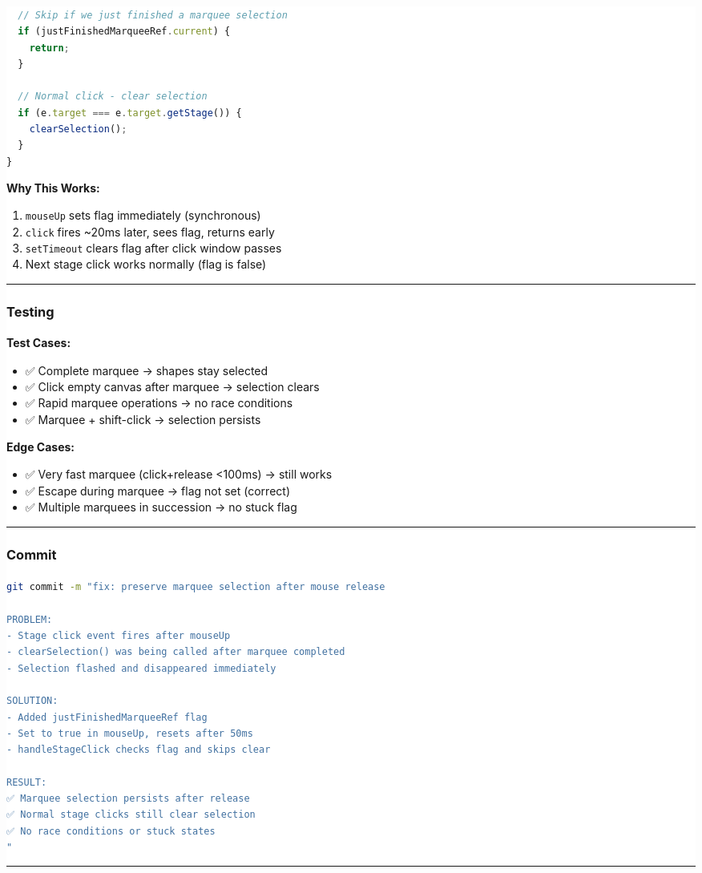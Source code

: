 ```javascript
  // Skip if we just finished a marquee selection
  if (justFinishedMarqueeRef.current) {
    return;
  }
  
  // Normal click - clear selection
  if (e.target === e.target.getStage()) {
    clearSelection();
  }
}
```

**Why This Works:**
1. `mouseUp` sets flag immediately (synchronous)
2. `click` fires ~20ms later, sees flag, returns early
3. `setTimeout` clears flag after click window passes
4. Next stage click works normally (flag is false)

---

### Testing

**Test Cases:**
- ✅ Complete marquee → shapes stay selected
- ✅ Click empty canvas after marquee → selection clears
- ✅ Rapid marquee operations → no race conditions
- ✅ Marquee + shift-click → selection persists

**Edge Cases:**
- ✅ Very fast marquee (click+release <100ms) → still works
- ✅ Escape during marquee → flag not set (correct)
- ✅ Multiple marquees in succession → no stuck flag

---

### Commit

```bash
git commit -m "fix: preserve marquee selection after mouse release

PROBLEM:
- Stage click event fires after mouseUp
- clearSelection() was being called after marquee completed
- Selection flashed and disappeared immediately

SOLUTION:
- Added justFinishedMarqueeRef flag
- Set to true in mouseUp, resets after 50ms
- handleStageClick checks flag and skips clear

RESULT:
✅ Marquee selection persists after release
✅ Normal stage clicks still clear selection
✅ No race conditions or stuck states
"
```

---